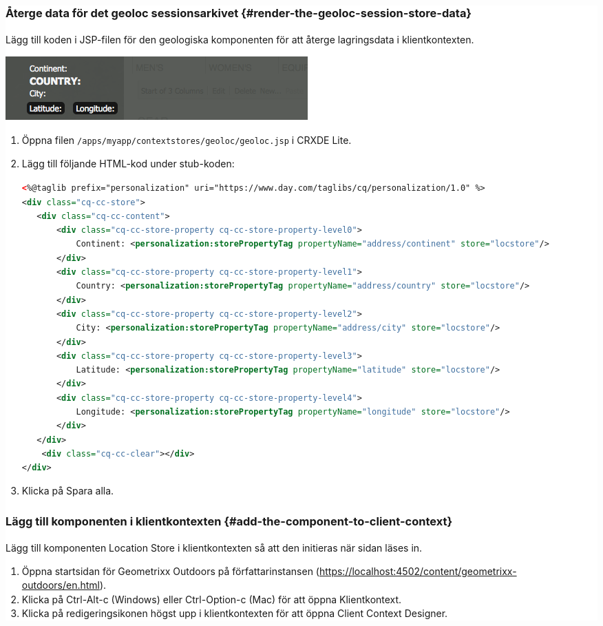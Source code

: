 ### Återge data för det geoloc sessionsarkivet {#render-the-geoloc-session-store-data}

Lägg till koden i JSP-filen för den geologiska komponenten för att återge lagringsdata i klientkontexten.

![chlimage_1-6](assets/chlimage_1-6.png)

1. Öppna filen `/apps/myapp/contextstores/geoloc/geoloc.jsp` i CRXDE Lite.
1. Lägg till följande HTML-kod under stub-koden:

   ```xml
   <%@taglib prefix="personalization" uri="https://www.day.com/taglibs/cq/personalization/1.0" %>
   <div class="cq-cc-store">
      <div class="cq-cc-content">
          <div class="cq-cc-store-property cq-cc-store-property-level0">
              Continent: <personalization:storePropertyTag propertyName="address/continent" store="locstore"/>
          </div>
          <div class="cq-cc-store-property cq-cc-store-property-level1">
              Country: <personalization:storePropertyTag propertyName="address/country" store="locstore"/>
          </div>
          <div class="cq-cc-store-property cq-cc-store-property-level2">
              City: <personalization:storePropertyTag propertyName="address/city" store="locstore"/>
          </div>
          <div class="cq-cc-store-property cq-cc-store-property-level3">
              Latitude: <personalization:storePropertyTag propertyName="latitude" store="locstore"/>
          </div>
          <div class="cq-cc-store-property cq-cc-store-property-level4">
              Longitude: <personalization:storePropertyTag propertyName="longitude" store="locstore"/>
          </div>
      </div>
       <div class="cq-cc-clear"></div>
   </div>
   ```

1. Klicka på Spara alla.

### Lägg till komponenten i klientkontexten {#add-the-component-to-client-context}

Lägg till komponenten Location Store i klientkontexten så att den initieras när sidan läses in.

1. Öppna startsidan för Geometrixx Outdoors på författarinstansen ([https://localhost:4502/content/geometrixx-outdoors/en.html](https://localhost:4502/content/geometrixx-outdoors/en.html)).
1. Klicka på Ctrl-Alt-c (Windows) eller Ctrl-Option-c (Mac) för att öppna Klientkontext.
1. Klicka på redigeringsikonen högst upp i klientkontexten för att öppna Client Context Designer.
